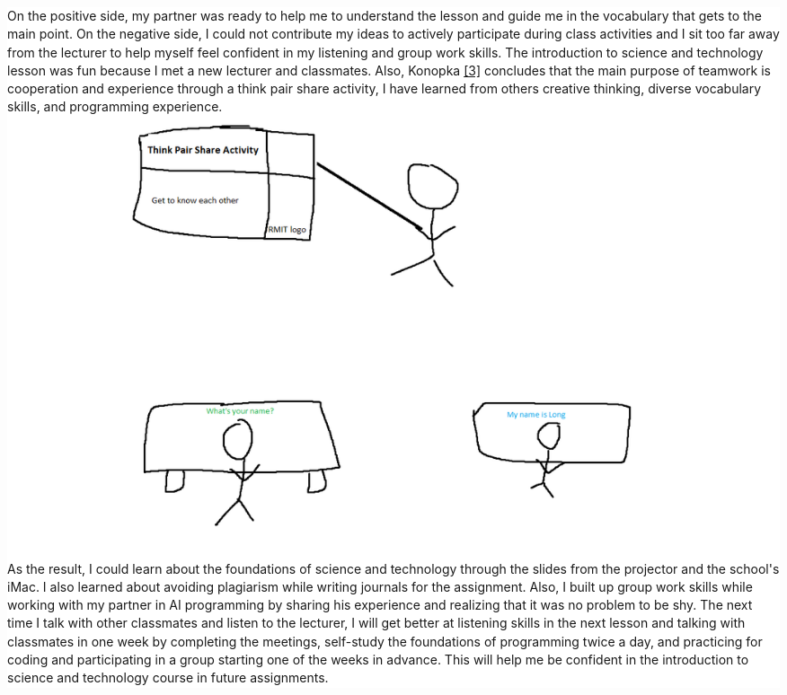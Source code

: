 
On the positive side, my partner was ready to help me to understand the lesson and guide me in the vocabulary that gets to the main point. On the negative side, I could not contribute my ideas to actively participate during class activities and I sit too far away from the lecturer to help myself feel confident in my listening and group work skills. The introduction to science and technology lesson was fun because I met a new lecturer and classmates. Also, Konopka <a href="#3">[3]</a> concludes that the main purpose of teamwork is cooperation and experience through a think pair share activity, I have learned from others creative thinking, diverse vocabulary skills, and programming experience.
![Picture](/assets/images/Image-2.png)


As the result, I could learn about the foundations of science and technology through the slides from the projector and the school's iMac. I also learned about avoiding plagiarism while writing journals for the assignment. Also, I built up group work skills while working with my partner in AI programming by sharing his experience and realizing that it was no problem to be shy. The next time I talk with other classmates and listen to the lecturer, I will get better at listening skills in the next lesson and talking with classmates in one week by completing the meetings, self-study the foundations of programming twice a day, and practicing for coding and participating in a group starting one of the weeks in advance. This will help me be confident in the introduction to science and technology course in future assignments.